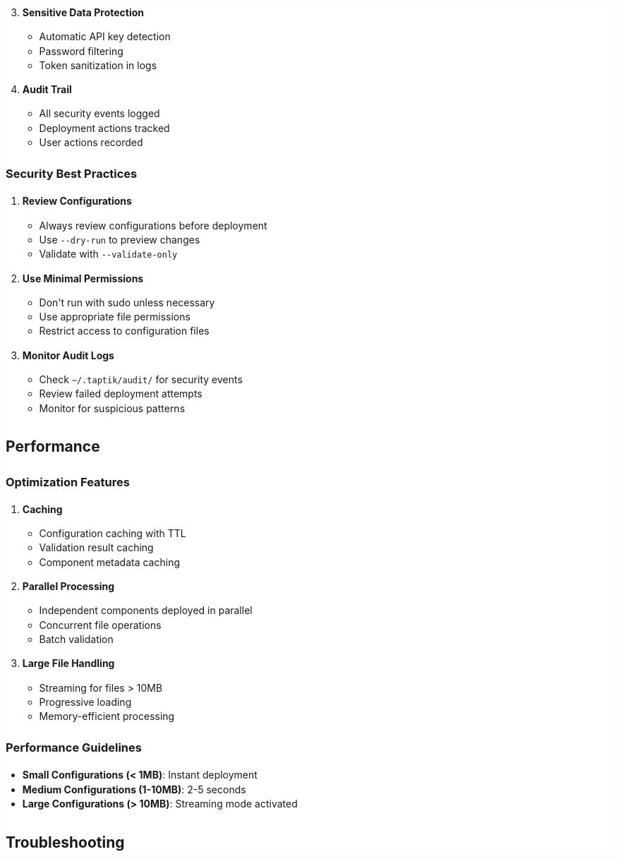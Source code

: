 3. **Sensitive Data Protection**
   - Automatic API key detection
   - Password filtering
   - Token sanitization in logs

4. **Audit Trail**
   - All security events logged
   - Deployment actions tracked
   - User actions recorded

### Security Best Practices

1. **Review Configurations**
   - Always review configurations before deployment
   - Use `--dry-run` to preview changes
   - Validate with `--validate-only`

2. **Use Minimal Permissions**
   - Don't run with sudo unless necessary
   - Use appropriate file permissions
   - Restrict access to configuration files

3. **Monitor Audit Logs**
   - Check `~/.taptik/audit/` for security events
   - Review failed deployment attempts
   - Monitor for suspicious patterns

## Performance

### Optimization Features

1. **Caching**
   - Configuration caching with TTL
   - Validation result caching
   - Component metadata caching

2. **Parallel Processing**
   - Independent components deployed in parallel
   - Concurrent file operations
   - Batch validation

3. **Large File Handling**
   - Streaming for files > 10MB
   - Progressive loading
   - Memory-efficient processing

### Performance Guidelines

- **Small Configurations (< 1MB)**: Instant deployment
- **Medium Configurations (1-10MB)**: 2-5 seconds
- **Large Configurations (> 10MB)**: Streaming mode activated

## Troubleshooting
